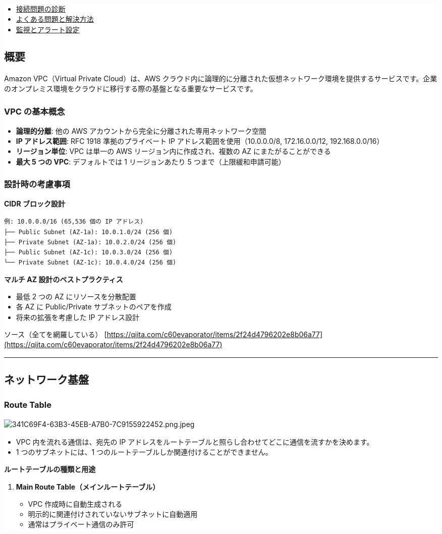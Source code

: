   - [接続問題の診断](#接続問題の診断)
  - [よくある問題と解決方法](#よくある問題と解決方法)
  - [監視とアラート設定](#監視とアラート設定)

## 概要

Amazon VPC（Virtual Private Cloud）は、AWS クラウド内に論理的に分離された仮想ネットワーク環境を提供するサービスです。企業のオンプレミス環境をクラウドに移行する際の基盤となる重要なサービスです。

### VPC の基本概念

- **論理的分離**: 他の AWS アカウントから完全に分離された専用ネットワーク空間
- **IP アドレス範囲**: RFC 1918 準拠のプライベート IP アドレス範囲を使用（10.0.0.0/8, 172.16.0.0/12, 192.168.0.0/16）
- **リージョン単位**: VPC は単一の AWS リージョン内に作成され、複数の AZ にまたがることができる
- **最大 5 つの VPC**: デフォルトでは 1 リージョンあたり 5 つまで（上限緩和申請可能）

### 設計時の考慮事項

**CIDR ブロック設計**

```
例: 10.0.0.0/16 (65,536 個の IP アドレス)
├── Public Subnet (AZ-1a): 10.0.1.0/24 (256 個)
├── Private Subnet (AZ-1a): 10.0.2.0/24 (256 個)
├── Public Subnet (AZ-1c): 10.0.3.0/24 (256 個)
└── Private Subnet (AZ-1c): 10.0.4.0/24 (256 個)
```

**マルチ AZ 設計のベストプラクティス**

- 最低 2 つの AZ にリソースを分散配置
- 各 AZ に Public/Private サブネットのペアを作成
- 将来の拡張を考慮した IP アドレス設計

ソース（全てを網羅している）
[https://qiita.com/c60evaporator/items/2f24d4796202e8b06a77](https://qiita.com/c60evaporator/items/2f24d4796202e8b06a77)

---

## ネットワーク基盤

### Route Table

![341C69F4-63B3-45EB-A7B0-7C9155922452.png.jpeg](341C69F4-63B3-45EB-A7B0-7C9155922452.png.jpeg)

- VPC 内を流れる通信は、宛先の IP アドレスをルートテーブルと照らし合わせてどこに通信を流すかを決めます。
- 1 つのサブネットには、1 つのルートテーブルしか関連付けることができません。

**ルートテーブルの種類と用途**

1. **Main Route Table（メインルートテーブル）**

   - VPC 作成時に自動生成される
   - 明示的に関連付けされていないサブネットに自動適用
   - 通常はプライベート通信のみ許可
